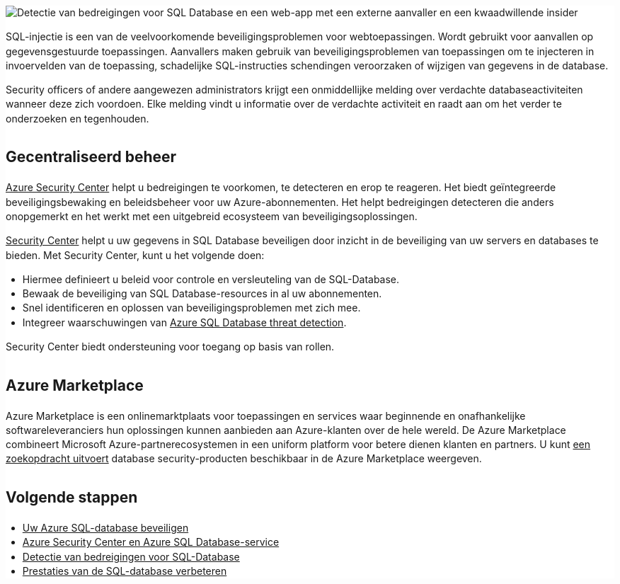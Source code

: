![Detectie van bedreigingen voor SQL Database en een web-app met een externe aanvaller en een kwaadwillende insider](./media/azure-databse-security-overview/azure-database-fig5.jpg)

SQL-injectie is een van de veelvoorkomende beveiligingsproblemen voor webtoepassingen. Wordt gebruikt voor aanvallen op gegevensgestuurde toepassingen. Aanvallers maken gebruik van beveiligingsproblemen van toepassingen om te injecteren in invoervelden van de toepassing, schadelijke SQL-instructies schendingen veroorzaken of wijzigen van gegevens in de database.

Security officers of andere aangewezen administrators krijgt een onmiddellijke melding over verdachte databaseactiviteiten wanneer deze zich voordoen. Elke melding vindt u informatie over de verdachte activiteit en raadt aan om het verder te onderzoeken en tegenhouden.        

## <a name="centralized-security-management"></a>Gecentraliseerd beheer

[Azure Security Center](https://azure.microsoft.com/documentation/services/security-center/) helpt u bedreigingen te voorkomen, te detecteren en erop te reageren. Het biedt geïntegreerde beveiligingsbewaking en beleidsbeheer voor uw Azure-abonnementen. Het helpt bedreigingen detecteren die anders onopgemerkt en het werkt met een uitgebreid ecosysteem van beveiligingsoplossingen.

[Security Center](https://docs.microsoft.com/azure/security-center/security-center-sql-database) helpt u uw gegevens in SQL Database beveiligen door inzicht in de beveiliging van uw servers en databases te bieden. Met Security Center, kunt u het volgende doen:

-   Hiermee definieert u beleid voor controle en versleuteling van de SQL-Database.
-   Bewaak de beveiliging van SQL Database-resources in al uw abonnementen.
-   Snel identificeren en oplossen van beveiligingsproblemen met zich mee.
-   Integreer waarschuwingen van [Azure SQL Database threat detection](https://docs.microsoft.com/azure/sql-database/sql-database-threat-detection).

Security Center biedt ondersteuning voor toegang op basis van rollen.

## <a name="azure-marketplace"></a>Azure Marketplace

Azure Marketplace is een onlinemarktplaats voor toepassingen en services waar beginnende en onafhankelijke softwareleveranciers hun oplossingen kunnen aanbieden aan Azure-klanten over de hele wereld.
De Azure Marketplace combineert Microsoft Azure-partnerecosystemen in een uniform platform voor betere dienen klanten en partners. U kunt [een zoekopdracht uitvoert](https://azuremarketplace.microsoft.com/marketplace/apps?search=Database%20Security&page=1) database security-producten beschikbaar in de Azure Marketplace weergeven.

## <a name="next-steps"></a>Volgende stappen

- [Uw Azure SQL-database beveiligen](https://docs.microsoft.com/azure/sql-database/sql-database-security-tutorial)
- [Azure Security Center en Azure SQL Database-service](https://docs.microsoft.com/azure/security-center/security-center-sql-database)
- [Detectie van bedreigingen voor SQL-Database](https://docs.microsoft.com/azure/sql-database/sql-database-threat-detection)
- [Prestaties van de SQL-database verbeteren](https://docs.microsoft.com/azure/sql-database/sql-database-performance-tutorial)
